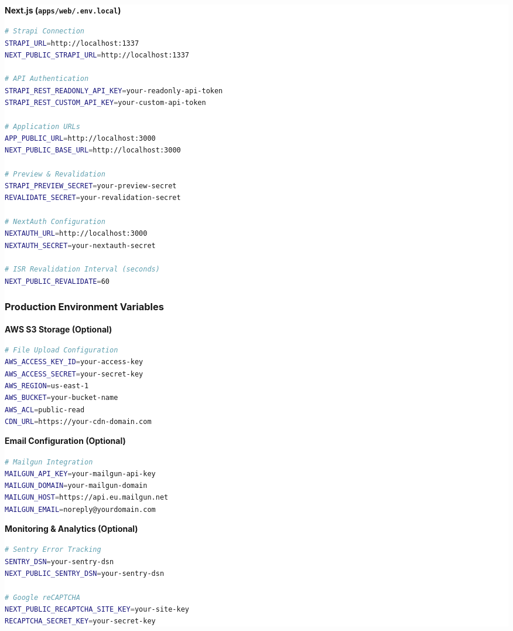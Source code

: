 **Next.js (`apps/web/.env.local`)**
```bash
# Strapi Connection
STRAPI_URL=http://localhost:1337
NEXT_PUBLIC_STRAPI_URL=http://localhost:1337

# API Authentication  
STRAPI_REST_READONLY_API_KEY=your-readonly-api-token
STRAPI_REST_CUSTOM_API_KEY=your-custom-api-token

# Application URLs
APP_PUBLIC_URL=http://localhost:3000
NEXT_PUBLIC_BASE_URL=http://localhost:3000

# Preview & Revalidation
STRAPI_PREVIEW_SECRET=your-preview-secret
REVALIDATE_SECRET=your-revalidation-secret

# NextAuth Configuration
NEXTAUTH_URL=http://localhost:3000
NEXTAUTH_SECRET=your-nextauth-secret

# ISR Revalidation Interval (seconds)
NEXT_PUBLIC_REVALIDATE=60
```

### Production Environment Variables

**AWS S3 Storage (Optional)**
```bash
# File Upload Configuration
AWS_ACCESS_KEY_ID=your-access-key
AWS_ACCESS_SECRET=your-secret-key
AWS_REGION=us-east-1
AWS_BUCKET=your-bucket-name
AWS_ACL=public-read
CDN_URL=https://your-cdn-domain.com
```

**Email Configuration (Optional)**
```bash
# Mailgun Integration
MAILGUN_API_KEY=your-mailgun-api-key
MAILGUN_DOMAIN=your-mailgun-domain
MAILGUN_HOST=https://api.eu.mailgun.net
MAILGUN_EMAIL=noreply@yourdomain.com
```

**Monitoring & Analytics (Optional)**
```bash
# Sentry Error Tracking
SENTRY_DSN=your-sentry-dsn
NEXT_PUBLIC_SENTRY_DSN=your-sentry-dsn

# Google reCAPTCHA
NEXT_PUBLIC_RECAPTCHA_SITE_KEY=your-site-key
RECAPTCHA_SECRET_KEY=your-secret-key
```
